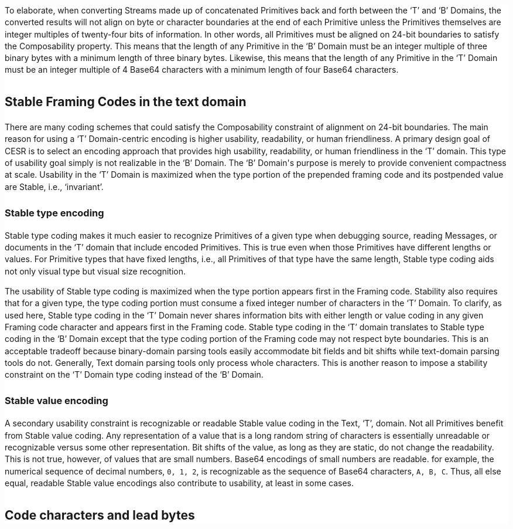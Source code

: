 To elaborate, when converting Streams made up of concatenated Primitives back and forth between the ‘T’ and ‘B’ Domains, the converted results will not align on byte or character boundaries at the end of each Primitive unless the Primitives themselves are integer multiples of twenty-four bits of information. In other words, all Primitives must be aligned on 24-bit boundaries to satisfy the Composability property. This means that the length of any Primitive in the ‘B’ Domain must be an integer multiple of three binary bytes with a minimum length of three binary bytes. Likewise, this means that the length of any Primitive in the ‘T’ Domain must  be an integer multiple of 4 Base64 characters with a minimum length of four Base64 characters.

## Stable Framing Codes in the text domain

There are many coding schemes that could satisfy the Composability constraint of alignment on 24-bit boundaries. The main reason for using a ‘T’ Domain-centric encoding is higher usability, readability, or human friendliness. A primary design goal of CESR is to select an encoding approach that provides high usability, readability, or human friendliness in the ‘T’ domain. This type of usability goal simply is not realizable in the ‘B’ Domain. The ‘B’ Domain's purpose is merely to provide convenient compactness at scale. Usability in the ‘T’ Domain is maximized when the type portion of the prepended framing code and its postpended value are Stable, i.e., ‘invariant’. 

### Stable type encoding

Stable type coding makes it much easier to recognize Primitives of a given type when debugging source, reading Messages, or documents in the ‘T’ domain that include encoded Primitives. This is true even when those Primitives have different lengths or values. For Primitive types that have fixed lengths, i.e., all Primitives of that type have the same length, Stable type coding aids not only visual type but visual size recognition.

The usability of Stable type coding is maximized when the type portion appears first in the Framing code. Stability also requires that for a given type, the type coding portion must consume a fixed integer number of characters in the ‘T’ Domain. To clarify, as used here, Stable type coding in the ‘T’ Domain never shares information bits with either length or value coding in any given Framing code character and appears first in the Framing code. Stable type coding in the ‘T’ domain translates to Stable type coding in the ‘B’ Domain except that the type coding portion of the Framing code may not respect byte boundaries. This is an acceptable tradeoff because binary-domain parsing tools easily accommodate bit fields and bit shifts while text-domain parsing tools do not. Generally, Text domain parsing tools only process whole characters. This is another reason to impose a stability constraint on the ‘T’ Domain type coding instead of the ‘B’ Domain.

### Stable value encoding

A secondary usability constraint is recognizable or readable Stable value coding in the Text, ‘T’, domain. Not all Primitives benefit from Stable value coding. Any representation of a value that is a long random string of characters is essentially unreadable or recognizable versus some other representation. Bit shifts of the value, as long as they are static, do not change the readability. This is not true, however, of values that are small numbers. Base64 encodings of small numbers are readable. for example, the numerical sequence of decimal numbers, `0, 1, 2`, is recognizable as the sequence of Base64 characters, `A, B, C`. Thus, all else equal, readable Stable value encodings also contribute to usability, at least in some cases.

## Code characters and lead bytes
